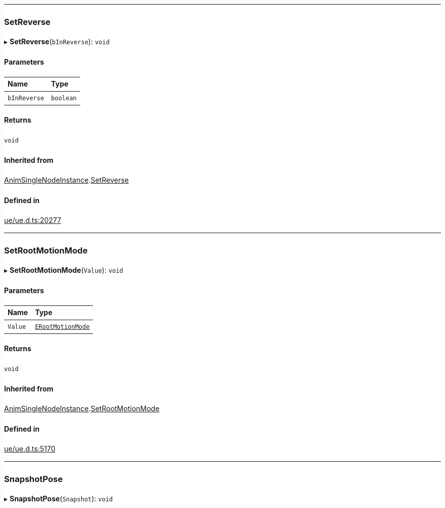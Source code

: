 ___

### SetReverse

▸ **SetReverse**(`bInReverse`): `void`

#### Parameters

| Name | Type |
| :------ | :------ |
| `bInReverse` | `boolean` |

#### Returns

`void`

#### Inherited from

[AnimSingleNodeInstance](ue_ue.AnimSingleNodeInstance.md).[SetReverse](ue_ue.AnimSingleNodeInstance.md#setreverse)

#### Defined in

[ue/ue.d.ts:20277](https://github.com/YugMetaverse/yug_typings/blob/25cad34/ue/ue.d.ts#L20277)

___

### SetRootMotionMode

▸ **SetRootMotionMode**(`Value`): `void`

#### Parameters

| Name | Type |
| :------ | :------ |
| `Value` | [`ERootMotionMode`](../enums/ue_ue.ERootMotionMode.md) |

#### Returns

`void`

#### Inherited from

[AnimSingleNodeInstance](ue_ue.AnimSingleNodeInstance.md).[SetRootMotionMode](ue_ue.AnimSingleNodeInstance.md#setrootmotionmode)

#### Defined in

[ue/ue.d.ts:5170](https://github.com/YugMetaverse/yug_typings/blob/25cad34/ue/ue.d.ts#L5170)

___

### SnapshotPose

▸ **SnapshotPose**(`Snapshot`): `void`
